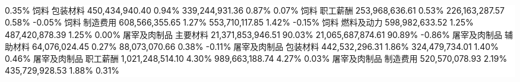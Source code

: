 0.35%
饲料
包装材料
450,434,940.40
0.94%
339,244,931.36
0.87%
0.07%
饲料
职工薪酬
253,968,636.61
0.53%
226,163,287.57
0.58%
-0.05%
饲料
制造费用
608,566,355.65
1.27%
553,710,117.85
1.42%
-0.15%
饲料
燃料及动力
598,982,633.52
1.25%
487,420,878.39
1.25%
0.00%
屠宰及肉制品
主要材料
21,371,853,946.51
90.03%
21,065,687,874.61
90.89%
-0.86%
屠宰及肉制品
辅助材料
64,076,024.45
0.27%
88,073,070.66
0.38%
-0.11%
屠宰及肉制品
包装材料
442,532,296.31
1.86%
324,479,734.01
1.40%
0.46%
屠宰及肉制品
职工薪酬
1,021,248,514.10
4.30%
989,663,188.74
4.27%
0.03%
屠宰及肉制品
制造费用
520,570,078.93
2.19%
435,729,928.53
1.88%
0.31%